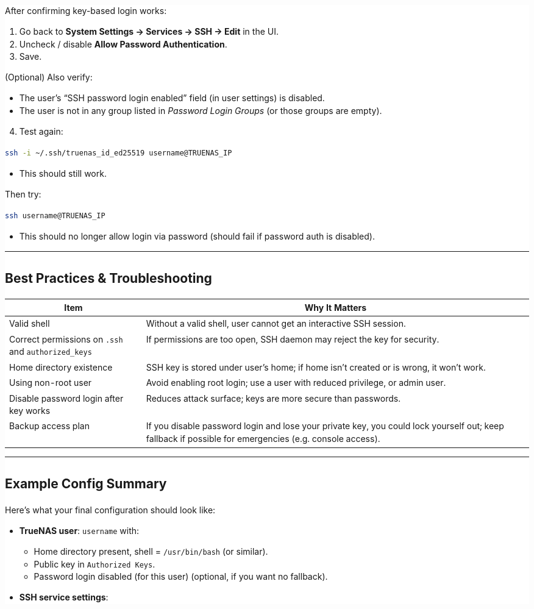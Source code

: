 After confirming key-based login works:

1. Go back to **System Settings → Services → SSH → Edit** in the UI.
2. Uncheck / disable **Allow Password Authentication**.
3. Save.

(Optional) Also verify:

* The user’s “SSH password login enabled” field (in user settings) is disabled.
* The user is not in any group listed in *Password Login Groups* (or those groups are empty).

4. Test again:

```bash
ssh -i ~/.ssh/truenas_id_ed25519 username@TRUENAS_IP
```

* This should still work.

Then try:

```bash
ssh username@TRUENAS_IP
```

* This should no longer allow login via password (should fail if password auth is disabled).

---

## Best Practices & Troubleshooting

| Item                                                | Why It Matters                                                                                                                                         |
| --------------------------------------------------- | ------------------------------------------------------------------------------------------------------------------------------------------------------ |
| Valid shell                                         | Without a valid shell, user cannot get an interactive SSH session.                                                                                     |
| Correct permissions on `.ssh` and `authorized_keys` | If permissions are too open, SSH daemon may reject the key for security.                                                                               |
| Home directory existence                            | SSH key is stored under user’s home; if home isn’t created or is wrong, it won’t work.                                                                 |
| Using non-root user                                 | Avoid enabling root login; use a user with reduced privilege, or admin user.                                                                           |
| Disable password login after key works              | Reduces attack surface; keys are more secure than passwords.                                                                                           |
| Backup access plan                                  | If you disable password login and lose your private key, you could lock yourself out; keep fallback if possible for emergencies (e.g. console access). |

---

## Example Config Summary

Here’s what your final configuration should look like:

* **TrueNAS user**: `username` with:

  * Home directory present, shell = `/usr/bin/bash` (or similar).
  * Public key in `Authorized Keys`.
  * Password login disabled (for this user) (optional, if you want no fallback).

* **SSH service settings**:
